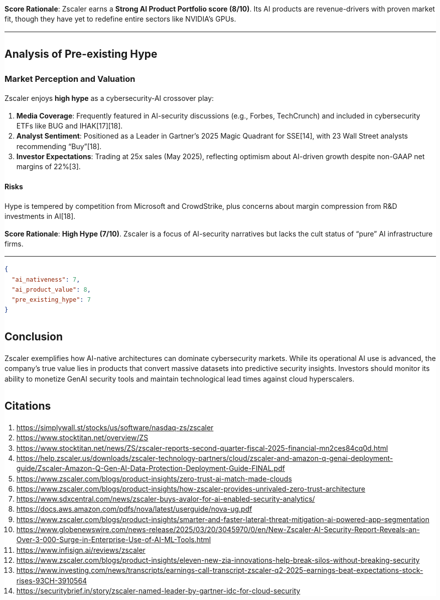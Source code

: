 **Score Rationale**: Zscaler earns a **Strong AI Product Portfolio score (8/10)**. Its AI products are revenue-drivers with proven market fit, though they have yet to redefine entire sectors like NVIDIA’s GPUs.  

---

## Analysis of Pre-existing Hype  

### Market Perception and Valuation  
Zscaler enjoys **high hype** as a cybersecurity-AI crossover play:  
1. **Media Coverage**: Frequently featured in AI-security discussions (e.g., Forbes, TechCrunch) and included in cybersecurity ETFs like BUG and IHAK[17][18].  
2. **Analyst Sentiment**: Positioned as a Leader in Gartner’s 2025 Magic Quadrant for SSE[14], with 23 Wall Street analysts recommending “Buy”[18].  
3. **Investor Expectations**: Trading at 25x sales (May 2025), reflecting optimism about AI-driven growth despite non-GAAP net margins of 22%[3].  

#### Risks  
Hype is tempered by competition from Microsoft and CrowdStrike, plus concerns about margin compression from R&D investments in AI[18].  

**Score Rationale**: **High Hype (7/10)**. Zscaler is a focus of AI-security narratives but lacks the cult status of “pure” AI infrastructure firms.  

---

```json
{
  "ai_nativeness": 7,
  "ai_product_value": 8,
  "pre_existing_hype": 7
}
```  

## Conclusion  
Zscaler exemplifies how AI-native architectures can dominate cybersecurity markets. While its operational AI use is advanced, the company’s true value lies in products that convert massive datasets into predictive security insights. Investors should monitor its ability to monetize GenAI security tools and maintain technological lead times against cloud hyperscalers.

## Citations

1. https://simplywall.st/stocks/us/software/nasdaq-zs/zscaler
2. https://www.stocktitan.net/overview/ZS
3. https://www.stocktitan.net/news/ZS/zscaler-reports-second-quarter-fiscal-2025-financial-mn2ces84cq0d.html
4. https://help.zscaler.us/downloads/zscaler-technology-partners/cloud/zscaler-and-amazon-q-genai-deployment-guide/Zscaler-Amazon-Q-Gen-AI-Data-Protection-Deployment-Guide-FINAL.pdf
5. https://www.zscaler.com/blogs/product-insights/zero-trust-ai-match-made-clouds
6. https://www.zscaler.com/blogs/product-insights/how-zscaler-provides-unrivaled-zero-trust-architecture
7. https://www.sdxcentral.com/news/zscaler-buys-avalor-for-ai-enabled-security-analytics/
8. https://docs.aws.amazon.com/pdfs/nova/latest/userguide/nova-ug.pdf
9. https://www.zscaler.com/blogs/product-insights/smarter-and-faster-lateral-threat-mitigation-ai-powered-app-segmentation
10. https://www.globenewswire.com/news-release/2025/03/20/3045970/0/en/New-Zscaler-AI-Security-Report-Reveals-an-Over-3-000-Surge-in-Enterprise-Use-of-AI-ML-Tools.html
11. https://www.infisign.ai/reviews/zscaler
12. https://www.zscaler.com/blogs/product-insights/eleven-new-zia-innovations-help-break-silos-without-breaking-security
13. https://www.investing.com/news/transcripts/earnings-call-transcript-zscaler-q2-2025-earnings-beat-expectations-stock-rises-93CH-3910564
14. https://securitybrief.in/story/zscaler-named-leader-by-gartner-idc-for-cloud-security